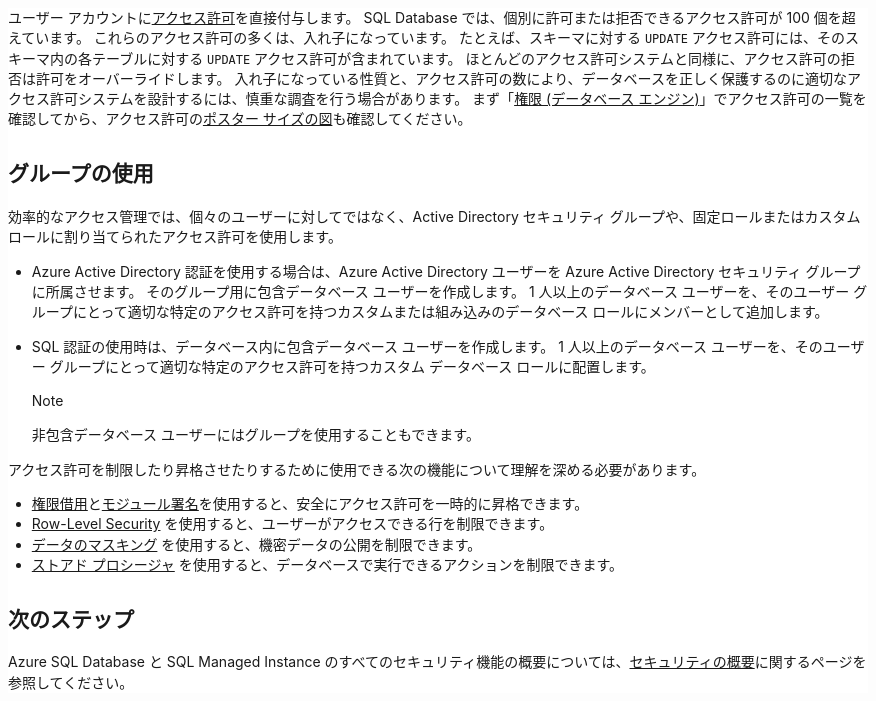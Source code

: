   ユーザー アカウントに[アクセス許可](/sql/relational-databases/security/permissions-database-engine)を直接付与します。 SQL Database では、個別に許可または拒否できるアクセス許可が 100 個を超えています。 これらのアクセス許可の多くは、入れ子になっています。 たとえば、スキーマに対する `UPDATE` アクセス許可には、そのスキーマ内の各テーブルに対する `UPDATE` アクセス許可が含まれています。 ほとんどのアクセス許可システムと同様に、アクセス許可の拒否は許可をオーバーライドします。 入れ子になっている性質と、アクセス許可の数により、データベースを正しく保護するのに適切なアクセス許可システムを設計するには、慎重な調査を行う場合があります。 まず「[権限 (データベース エンジン)](/sql/relational-databases/security/permissions-database-engine)」でアクセス許可の一覧を確認してから、アクセス許可の[ポスター サイズの図](/sql/relational-databases/security/media/database-engine-permissions.png)も確認してください。

## <a name="using-groups"></a>グループの使用

効率的なアクセス管理では、個々のユーザーに対してではなく、Active Directory セキュリティ グループや、固定ロールまたはカスタム ロールに割り当てられたアクセス許可を使用します。

- Azure Active Directory 認証を使用する場合は、Azure Active Directory ユーザーを Azure Active Directory セキュリティ グループに所属させます。 そのグループ用に包含データベース ユーザーを作成します。 1 人以上のデータベース ユーザーを、そのユーザー グループにとって適切な特定のアクセス許可を持つカスタムまたは組み込みのデータベース ロールにメンバーとして追加します。

- SQL 認証の使用時は、データベース内に包含データベース ユーザーを作成します。 1 人以上のデータベース ユーザーを、そのユーザー グループにとって適切な特定のアクセス許可を持つカスタム データベース ロールに配置します。

  > [!NOTE]
  > 非包含データベース ユーザーにはグループを使用することもできます。

アクセス許可を制限したり昇格させたりするために使用できる次の機能について理解を深める必要があります。

- [権限借用](/dotnet/framework/data/adonet/sql/customizing-permissions-with-impersonation-in-sql-server)と[モジュール署名](/dotnet/framework/data/adonet/sql/signing-stored-procedures-in-sql-server)を使用すると、安全にアクセス許可を一時的に昇格できます。
- [Row-Level Security](/sql/relational-databases/security/row-level-security) を使用すると、ユーザーがアクセスできる行を制限できます。
- [データのマスキング](dynamic-data-masking-overview.md) を使用すると、機密データの公開を制限できます。
- [ストアド プロシージャ](/sql/relational-databases/stored-procedures/stored-procedures-database-engine) を使用すると、データベースで実行できるアクションを制限できます。

## <a name="next-steps"></a>次のステップ

Azure SQL Database と SQL Managed Instance のすべてのセキュリティ機能の概要については、[セキュリティの概要](security-overview.md)に関するページを参照してください。
